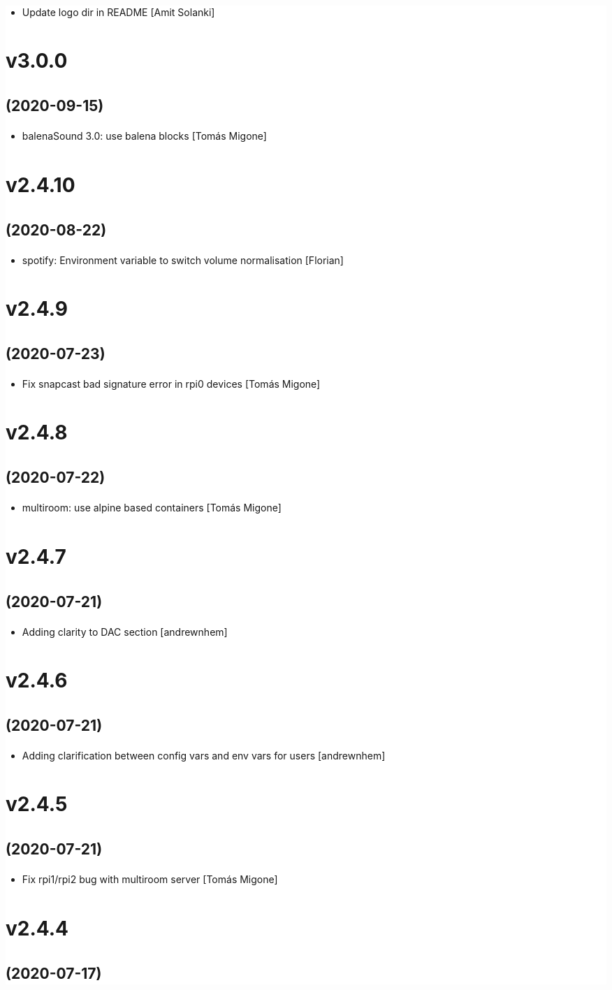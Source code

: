 * Update logo dir in README [Amit Solanki]

# v3.0.0
## (2020-09-15)

* balenaSound 3.0: use balena blocks [Tomás Migone]

# v2.4.10
## (2020-08-22)

* spotify: Environment variable to switch volume normalisation [Florian]

# v2.4.9
## (2020-07-23)

* Fix snapcast bad signature error in rpi0 devices [Tomás Migone]

# v2.4.8
## (2020-07-22)

* multiroom: use alpine based containers [Tomás Migone]

# v2.4.7
## (2020-07-21)

* Adding clarity to DAC section [andrewnhem]

# v2.4.6
## (2020-07-21)

* Adding clarification between config vars and env vars for users [andrewnhem]

# v2.4.5
## (2020-07-21)

* Fix rpi1/rpi2 bug with multiroom server [Tomás Migone]

# v2.4.4
## (2020-07-17)
